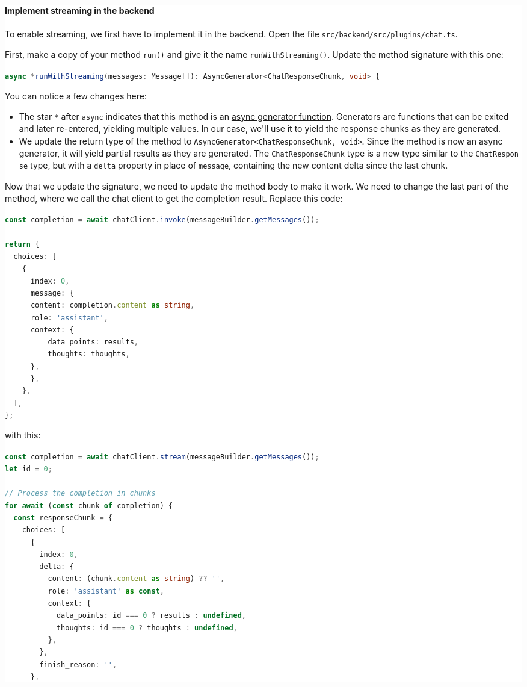#### Implement streaming in the backend

To enable streaming, we first have to implement it in the backend. Open the file `src/backend/src/plugins/chat.ts`.

First, make a copy of your method `run()` and give it the name `runWithStreaming()`. Update the method signature with this one:

```ts
async *runWithStreaming(messages: Message[]): AsyncGenerator<ChatResponseChunk, void> {
```

You can notice a few changes here:
- The star `*` after `async` indicates that this method is an [async generator function](https://developer.mozilla.org/docs/Web/JavaScript/Reference/Statements/async_function*#description). Generators are functions that can be exited and later re-entered, yielding multiple values. In our case, we'll use it to yield the response chunks as they are generated.
- We update the return type of the method to `AsyncGenerator<ChatResponseChunk, void>`. Since the method is now an async generator, it will yield partial results as they are generated. The `ChatResponseChunk` type is a new type similar to the `ChatResponse` type, but with a `delta` property in place of `message`, containing the new content delta since the last chunk.

Now that we update the signature, we need to update the method body to make it work. We need to change the last part of the method, where we call the chat client to get the completion result. Replace this code:

```ts
const completion = await chatClient.invoke(messageBuilder.getMessages());

return {
  choices: [
    {
      index: 0,
      message: {
      content: completion.content as string,
      role: 'assistant',
      context: {
          data_points: results,
          thoughts: thoughts,
      },
      },
    },
  ],
};
```

with this:

```ts
const completion = await chatClient.stream(messageBuilder.getMessages());
let id = 0;

// Process the completion in chunks
for await (const chunk of completion) {
  const responseChunk = {
    choices: [
      {
        index: 0,
        delta: {
          content: (chunk.content as string) ?? '',
          role: 'assistant' as const,
          context: {
            data_points: id === 0 ? results : undefined,
            thoughts: id === 0 ? thoughts : undefined,
          },
        },
        finish_reason: '',
      },
```